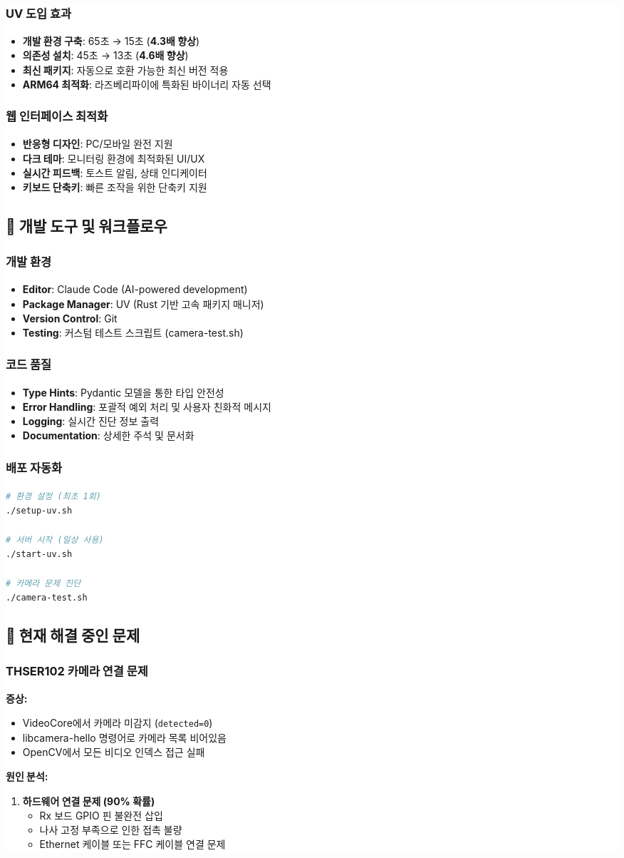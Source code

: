 ### UV 도입 효과
- **개발 환경 구축**: 65초 → 15초 (**4.3배 향상**)
- **의존성 설치**: 45초 → 13초 (**4.6배 향상**)
- **최신 패키지**: 자동으로 호환 가능한 최신 버전 적용
- **ARM64 최적화**: 라즈베리파이에 특화된 바이너리 자동 선택

### 웹 인터페이스 최적화
- **반응형 디자인**: PC/모바일 완전 지원
- **다크 테마**: 모니터링 환경에 최적화된 UI/UX
- **실시간 피드백**: 토스트 알림, 상태 인디케이터
- **키보드 단축키**: 빠른 조작을 위한 단축키 지원

## 🔧 개발 도구 및 워크플로우

### 개발 환경
- **Editor**: Claude Code (AI-powered development)
- **Package Manager**: UV (Rust 기반 고속 패키지 매니저)
- **Version Control**: Git
- **Testing**: 커스텀 테스트 스크립트 (camera-test.sh)

### 코드 품질
- **Type Hints**: Pydantic 모델을 통한 타입 안전성
- **Error Handling**: 포괄적 예외 처리 및 사용자 친화적 메시지
- **Logging**: 실시간 진단 정보 출력
- **Documentation**: 상세한 주석 및 문서화

### 배포 자동화
```bash
# 환경 설정 (최초 1회)
./setup-uv.sh

# 서버 시작 (일상 사용)
./start-uv.sh

# 카메라 문제 진단
./camera-test.sh
```

## 🐛 현재 해결 중인 문제

### THSER102 카메라 연결 문제
**증상:**
- VideoCore에서 카메라 미감지 (`detected=0`)
- libcamera-hello 명령어로 카메라 목록 비어있음
- OpenCV에서 모든 비디오 인덱스 접근 실패

**원인 분석:**
1. **하드웨어 연결 문제 (90% 확률)**
   - Rx 보드 GPIO 핀 불완전 삽입
   - 나사 고정 부족으로 인한 접촉 불량
   - Ethernet 케이블 또는 FFC 케이블 연결 문제
